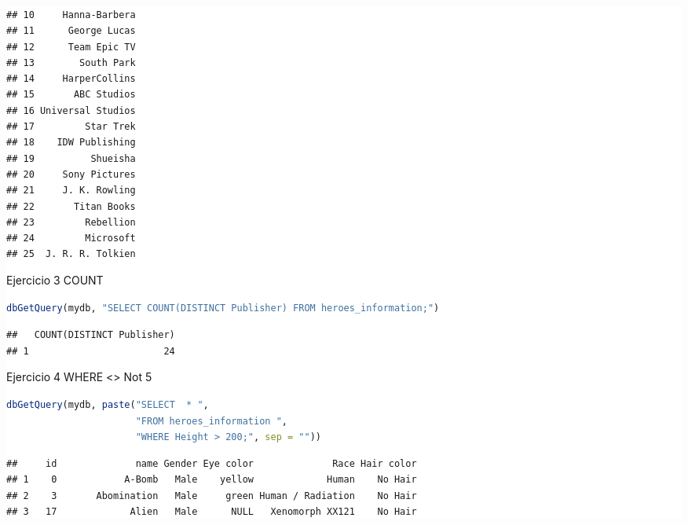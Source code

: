     ## 10     Hanna-Barbera
    ## 11      George Lucas
    ## 12      Team Epic TV
    ## 13        South Park
    ## 14     HarperCollins
    ## 15       ABC Studios
    ## 16 Universal Studios
    ## 17         Star Trek
    ## 18    IDW Publishing
    ## 19          Shueisha
    ## 20     Sony Pictures
    ## 21     J. K. Rowling
    ## 22       Titan Books
    ## 23         Rebellion
    ## 24         Microsoft
    ## 25  J. R. R. Tolkien

Ejercicio 3 COUNT

``` r
dbGetQuery(mydb, "SELECT COUNT(DISTINCT Publisher) FROM heroes_information;")
```

    ##   COUNT(DISTINCT Publisher)
    ## 1                        24

Ejercicio 4 WHERE &lt;&gt; Not 5

``` r
dbGetQuery(mydb, paste("SELECT  * ", 
                       "FROM heroes_information ",
                       "WHERE Height > 200;", sep = ""))
```

    ##     id              name Gender Eye color              Race Hair color
    ## 1    0            A-Bomb   Male    yellow             Human    No Hair
    ## 2    3       Abomination   Male     green Human / Radiation    No Hair
    ## 3   17             Alien   Male      NULL   Xenomorph XX121    No Hair